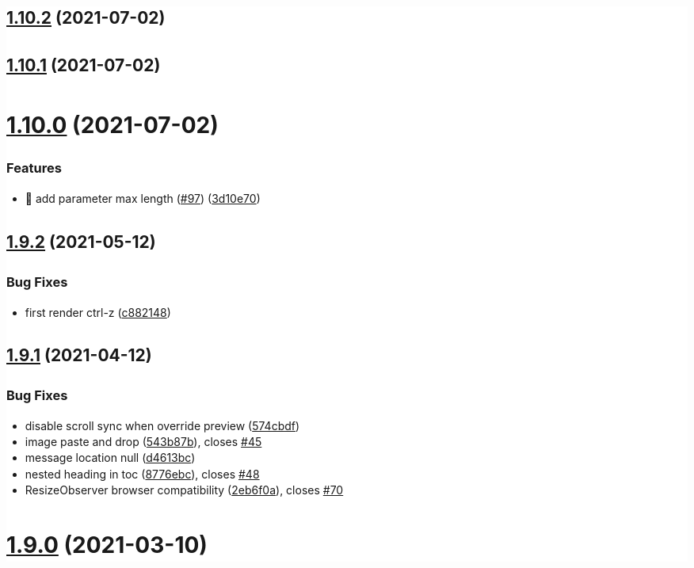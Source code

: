 

## [1.10.2](https://github.com/bytedance/bytemd/compare/v1.10.1...v1.10.2) (2021-07-02)



## [1.10.1](https://github.com/bytedance/bytemd/compare/v1.10.0...v1.10.1) (2021-07-02)



# [1.10.0](https://github.com/bytedance/bytemd/compare/v1.9.2...v1.10.0) (2021-07-02)


### Features

* 🎸 add parameter max length ([#97](https://github.com/bytedance/bytemd/issues/97)) ([3d10e70](https://github.com/bytedance/bytemd/commit/3d10e708c2ffade0da4515840f68d40ee25edffa))



## [1.9.2](https://github.com/bytedance/bytemd/compare/v1.9.1...v1.9.2) (2021-05-12)


### Bug Fixes

* first render ctrl-z ([c882148](https://github.com/bytedance/bytemd/commit/c8821487eb10991117b8df9103c7be398513a78e))



## [1.9.1](https://github.com/bytedance/bytemd/compare/v1.9.0...v1.9.1) (2021-04-12)


### Bug Fixes

* disable scroll sync when override preview ([574cbdf](https://github.com/bytedance/bytemd/commit/574cbdf2bb1efcde6aaddb5cd46bb164e72d383b))
* image paste and drop ([543b87b](https://github.com/bytedance/bytemd/commit/543b87be751f20c4cc7e4e2e0ffc8061065666de)), closes [#45](https://github.com/bytedance/bytemd/issues/45)
* message location null ([d4613bc](https://github.com/bytedance/bytemd/commit/d4613bc5bea1b304b609a462e03bb14d230b9bc9))
* nested heading in toc ([8776ebc](https://github.com/bytedance/bytemd/commit/8776ebc26a07373dcad3eb99c84da1663bf35657)), closes [#48](https://github.com/bytedance/bytemd/issues/48)
* ResizeObserver browser compatibility ([2eb6f0a](https://github.com/bytedance/bytemd/commit/2eb6f0a6621441f8653322b4a99a56d31a8564e1)), closes [#70](https://github.com/bytedance/bytemd/issues/70)



# [1.9.0](https://github.com/bytedance/bytemd/compare/v1.8.0...v1.9.0) (2021-03-10)
